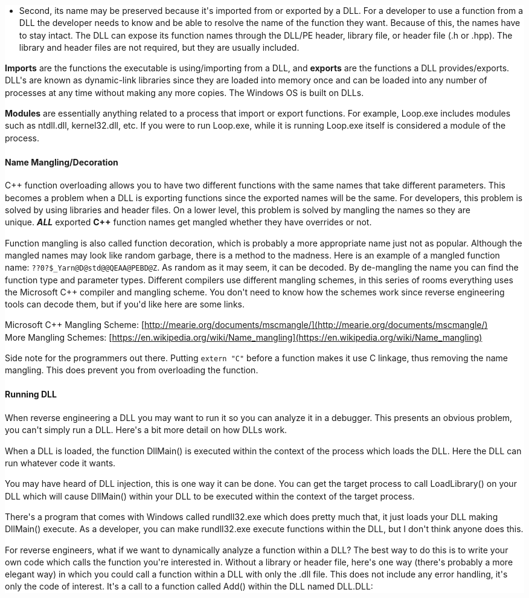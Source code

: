 - Second, its name may be preserved because it's imported from or exported by a DLL. For a developer to use a function from a DLL the developer needs to know and be able to resolve the name of the function they want. Because of this, the names have to stay intact. The DLL can expose its function names through the DLL/PE header, library file, or header file (.h or .hpp). The library and header files are not required, but they are usually included.

**Imports** are the functions the executable is using/importing from a DLL, and **exports** are the functions a DLL provides/exports. DLL's are known as dynamic-link libraries since they are loaded into memory once and can be loaded into any number of processes at any time without making any more copies. The Windows OS is built on DLLs.

**Modules** are essentially anything related to a process that import or export functions. For example, Loop.exe includes modules such as ntdll.dll, kernel32.dll, etc. If you were to run Loop.exe, while it is running Loop.exe itself is considered a module of the process.  

#### Name Mangling/Decoration

C++ function overloading allows you to have two different functions with the same names that take different parameters. This becomes a problem when a DLL is exporting functions since the exported names will be the same. For developers, this problem is solved by using libraries and header files. On a lower level, this problem is solved by mangling the names so they are unique. _**ALL**_ exported **C++** function names get mangled whether they have overrides or not.  

Function mangling is also called function decoration, which is probably a more appropriate name just not as popular. Although the mangled names may look like random garbage, there is a method to the madness. Here is an example of a mangled function name: `??0?$_Yarn@D@std@@QEAA@PEBD@Z`. As random as it may seem, it can be decoded. By de-mangling the name you can find the function type and parameter types. Different compilers use different mangling schemes, in this series of rooms everything uses the Microsoft C++ compiler and mangling scheme. You don't need to know how the schemes work since reverse engineering tools can decode them, but if you'd like here are some links.  

Microsoft C++ Mangling Scheme: [http://mearie.org/documents/mscmangle/](http://mearie.org/documents/mscmangle/)  
More Mangling Schemes: [https://en.wikipedia.org/wiki/Name_mangling](https://en.wikipedia.org/wiki/Name_mangling)  

Side note for the programmers out there. Putting `extern "C"` before a function makes it use C linkage, thus removing the name mangling. This does prevent you from overloading the function.  

#### Running DLL

When reverse engineering a DLL you may want to run it so you can analyze it in a debugger. This presents an obvious problem, you can't simply run a DLL. Here's a bit more detail on how DLLs work.

When a DLL is loaded, the function DllMain() is executed within the context of the process which loads the DLL. Here the DLL can run whatever code it wants.

You may have heard of DLL injection, this is one way it can be done. You can get the target process to call LoadLibrary() on your DLL which will cause DllMain() within your DLL to be executed within the context of the target process.

There's a program that comes with Windows called rundll32.exe which does pretty much that, it just loads your DLL making DllMain() execute. As a developer, you can make rundll32.exe execute functions within the DLL, but I don't think anyone does this.  

For reverse engineers, what if we want to dynamically analyze a function within a DLL? The best way to do this is to write your own code which calls the function you're interested in. Without a library or header file, here's one way (there's probably a more elegant way) in which you could call a function within a DLL with only the .dll file. This does not include any error handling, it's only the code of interest. It's a call to a function called Add() within the DLL named DLL.DLL:  
